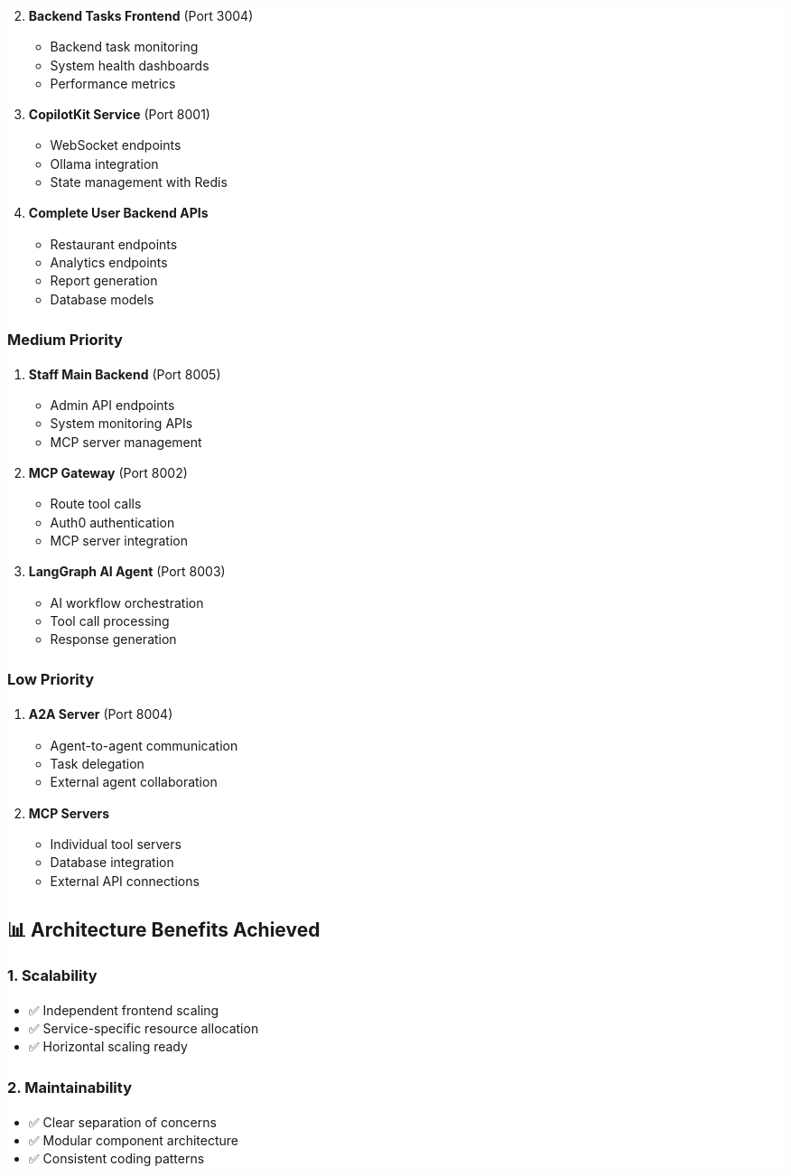 2. **Backend Tasks Frontend** (Port 3004)
   - Backend task monitoring
   - System health dashboards
   - Performance metrics

3. **CopilotKit Service** (Port 8001)
   - WebSocket endpoints
   - Ollama integration
   - State management with Redis

4. **Complete User Backend APIs**
   - Restaurant endpoints
   - Analytics endpoints
   - Report generation
   - Database models

### **Medium Priority**
1. **Staff Main Backend** (Port 8005)
   - Admin API endpoints
   - System monitoring APIs
   - MCP server management

2. **MCP Gateway** (Port 8002)
   - Route tool calls
   - Auth0 authentication
   - MCP server integration

3. **LangGraph AI Agent** (Port 8003)
   - AI workflow orchestration
   - Tool call processing
   - Response generation

### **Low Priority**
1. **A2A Server** (Port 8004)
   - Agent-to-agent communication
   - Task delegation
   - External agent collaboration

2. **MCP Servers**
   - Individual tool servers
   - Database integration
   - External API connections

## 📊 **Architecture Benefits Achieved**

### **1. Scalability**
- ✅ Independent frontend scaling
- ✅ Service-specific resource allocation
- ✅ Horizontal scaling ready

### **2. Maintainability**
- ✅ Clear separation of concerns
- ✅ Modular component architecture
- ✅ Consistent coding patterns
